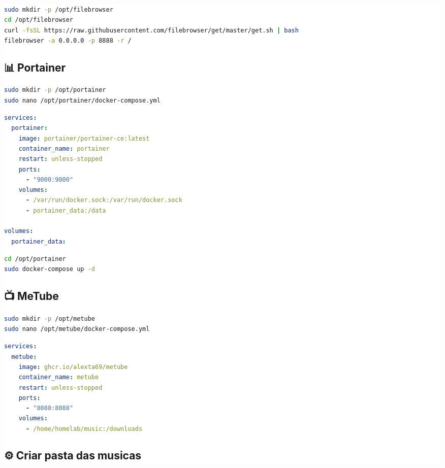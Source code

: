 ```bash
sudo mkdir -p /opt/filebrowser
cd /opt/filebrowser
curl -fsSL https://raw.githubusercontent.com/filebrowser/get/master/get.sh | bash
filebrowser -a 0.0.0.0 -p 8888 -r /
```

## 📊 Portainer

```bash
sudo mkdir -p /opt/portainer
sudo nano /opt/portainer/docker-compose.yml
```

```yaml
services:
  portainer:
    image: portainer/portainer-ce:latest
    container_name: portainer
    restart: unless-stopped
    ports:
      - "9000:9000"
    volumes:
      - /var/run/docker.sock:/var/run/docker.sock
      - portainer_data:/data

volumes:
  portainer_data:
```

```bash
cd /opt/portainer
sudo docker-compose up -d
```

## 📺 MeTube

```bash
sudo mkdir -p /opt/metube
sudo nano /opt/metube/docker-compose.yml
```

```yaml
services:
  metube:
    image: ghcr.io/alexta69/metube
    container_name: metube
    restart: unless-stopped
    ports:
      - "8088:8088"
    volumes:
      - /home/homelab/music:/downloads
```

## ⚙️ Criar pasta das musicas
